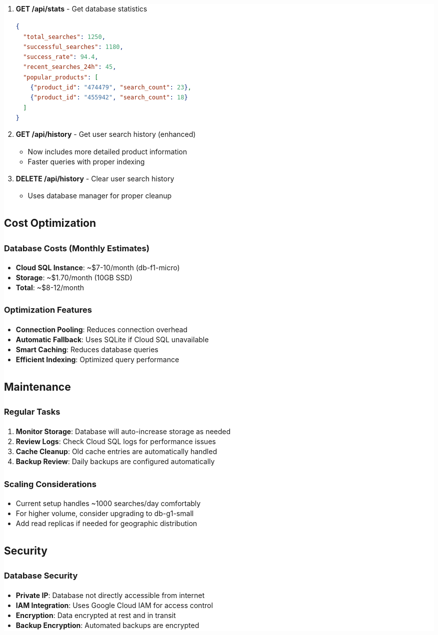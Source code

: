 1. **GET /api/stats** - Get database statistics
   ```json
   {
     "total_searches": 1250,
     "successful_searches": 1180,
     "success_rate": 94.4,
     "recent_searches_24h": 45,
     "popular_products": [
       {"product_id": "474479", "search_count": 23},
       {"product_id": "455942", "search_count": 18}
     ]
   }
   ```

2. **GET /api/history** - Get user search history (enhanced)
   - Now includes more detailed product information
   - Faster queries with proper indexing

3. **DELETE /api/history** - Clear user search history
   - Uses database manager for proper cleanup

## Cost Optimization

### Database Costs (Monthly Estimates)
- **Cloud SQL Instance**: ~$7-10/month (db-f1-micro)
- **Storage**: ~$1.70/month (10GB SSD)
- **Total**: ~$8-12/month

### Optimization Features
- **Connection Pooling**: Reduces connection overhead
- **Automatic Fallback**: Uses SQLite if Cloud SQL unavailable
- **Smart Caching**: Reduces database queries
- **Efficient Indexing**: Optimized query performance

## Maintenance

### Regular Tasks
1. **Monitor Storage**: Database will auto-increase storage as needed
2. **Review Logs**: Check Cloud SQL logs for performance issues
3. **Cache Cleanup**: Old cache entries are automatically handled
4. **Backup Review**: Daily backups are configured automatically

### Scaling Considerations
- Current setup handles ~1000 searches/day comfortably
- For higher volume, consider upgrading to db-g1-small
- Add read replicas if needed for geographic distribution

## Security

### Database Security
- **Private IP**: Database not directly accessible from internet
- **IAM Integration**: Uses Google Cloud IAM for access control
- **Encryption**: Data encrypted at rest and in transit
- **Backup Encryption**: Automated backups are encrypted
